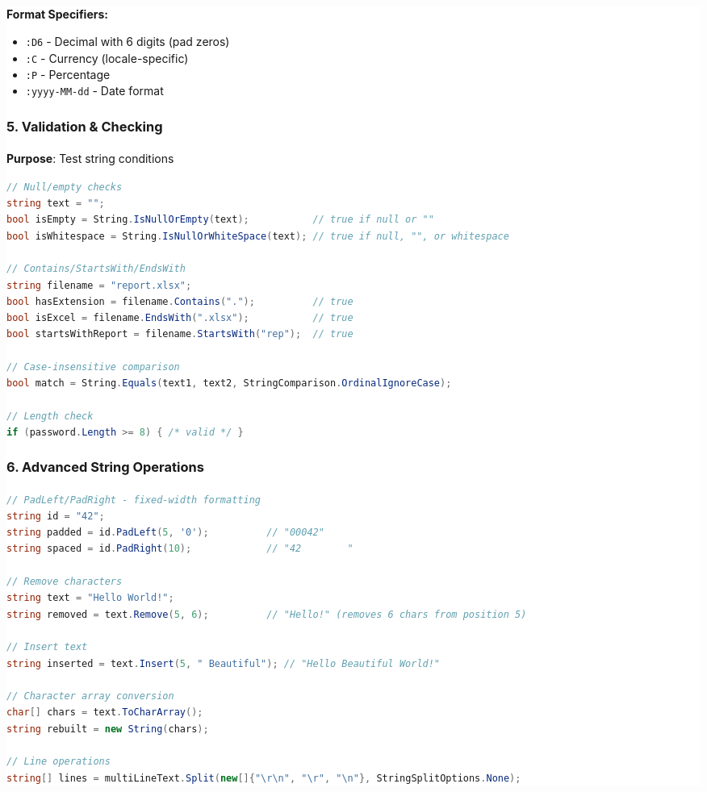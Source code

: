**Format Specifiers:**

- `:D6` - Decimal with 6 digits (pad zeros)
- `:C` - Currency (locale-specific)
- `:P` - Percentage
- `:yyyy-MM-dd` - Date format

### 5. Validation & Checking

**Purpose**: Test string conditions

```csharp
// Null/empty checks
string text = "";
bool isEmpty = String.IsNullOrEmpty(text);           // true if null or ""
bool isWhitespace = String.IsNullOrWhiteSpace(text); // true if null, "", or whitespace

// Contains/StartsWith/EndsWith
string filename = "report.xlsx";
bool hasExtension = filename.Contains(".");          // true
bool isExcel = filename.EndsWith(".xlsx");           // true
bool startsWithReport = filename.StartsWith("rep");  // true

// Case-insensitive comparison
bool match = String.Equals(text1, text2, StringComparison.OrdinalIgnoreCase);

// Length check
if (password.Length >= 8) { /* valid */ }

```

### 6. Advanced String Operations

```csharp
// PadLeft/PadRight - fixed-width formatting
string id = "42";
string padded = id.PadLeft(5, '0');          // "00042"
string spaced = id.PadRight(10);             // "42        "

// Remove characters
string text = "Hello World!";
string removed = text.Remove(5, 6);          // "Hello!" (removes 6 chars from position 5)

// Insert text
string inserted = text.Insert(5, " Beautiful"); // "Hello Beautiful World!"

// Character array conversion
char[] chars = text.ToCharArray();
string rebuilt = new String(chars);

// Line operations
string[] lines = multiLineText.Split(new[]{"\r\n", "\r", "\n"}, StringSplitOptions.None);

```
